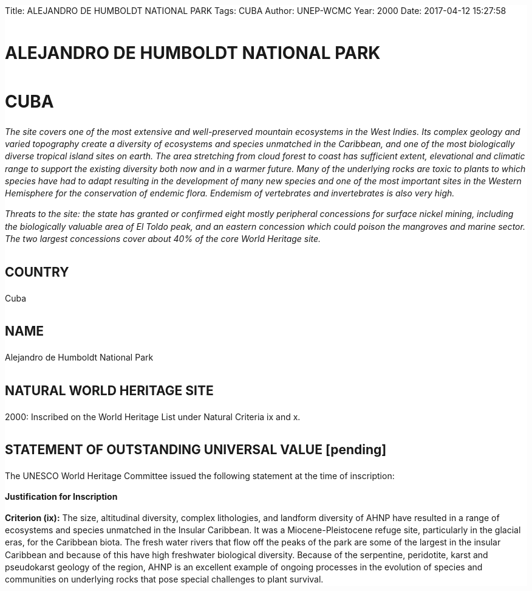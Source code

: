 Title: ALEJANDRO DE HUMBOLDT NATIONAL PARK
Tags: CUBA
Author: UNEP-WCMC
Year: 2000
Date: 2017-04-12 15:27:58

ALEJANDRO DE HUMBOLDT NATIONAL PARK
===================================

CUBA
========

*The site covers one of the most extensive and well-preserved mountain ecosystems in the West Indies. Its complex geology and varied topography create a diversity of ecosystems and species unmatched in the Caribbean, and one of the most biologically diverse tropical island sites on earth. The area stretching from cloud forest to coast has sufficient extent, elevational and climatic range to support the existing diversity both now and in a warmer future. Many of the underlying rocks are toxic to plants to which species have had to adapt resulting in the development of many new species and one of the most important sites in the Western Hemisphere for the conservation of endemic flora. Endemism of vertebrates and invertebrates is also very high.*

*Threats to the site: the state has granted or confirmed eight mostly peripheral concessions for surface nickel mining, including the biologically valuable area of El Toldo peak, and an eastern concession which could poison the mangroves and marine sector. The two largest concessions cover about 40% of the core World Heritage site.*

COUNTRY
-----------

Cuba

NAME
--------

Alejandro de Humboldt National Park

NATURAL WORLD HERITAGE SITE
---------------------------

2000: Inscribed on the World Heritage List under Natural Criteria ix and x.

STATEMENT OF OUTSTANDING UNIVERSAL VALUE \[pending\]
----------------------------------------------------

The UNESCO World Heritage Committee issued the following statement at the time of inscription:

**Justification for Inscription**

**Criterion (ix):** The size, altitudinal diversity, complex lithologies, and landform diversity of AHNP have resulted in a range of ecosystems and species unmatched in the Insular Caribbean. It was a Miocene-Pleistocene refuge site, particularly in the glacial eras, for the Caribbean biota. The fresh water rivers that flow off the peaks of the park are some of the largest in the insular Caribbean and because of this have high freshwater biological diversity. Because of the serpentine, peridotite, karst and pseudokarst geology of the region, AHNP is an excellent example of ongoing processes in the evolution of species and communities on underlying rocks that pose special challenges to plant survival.

